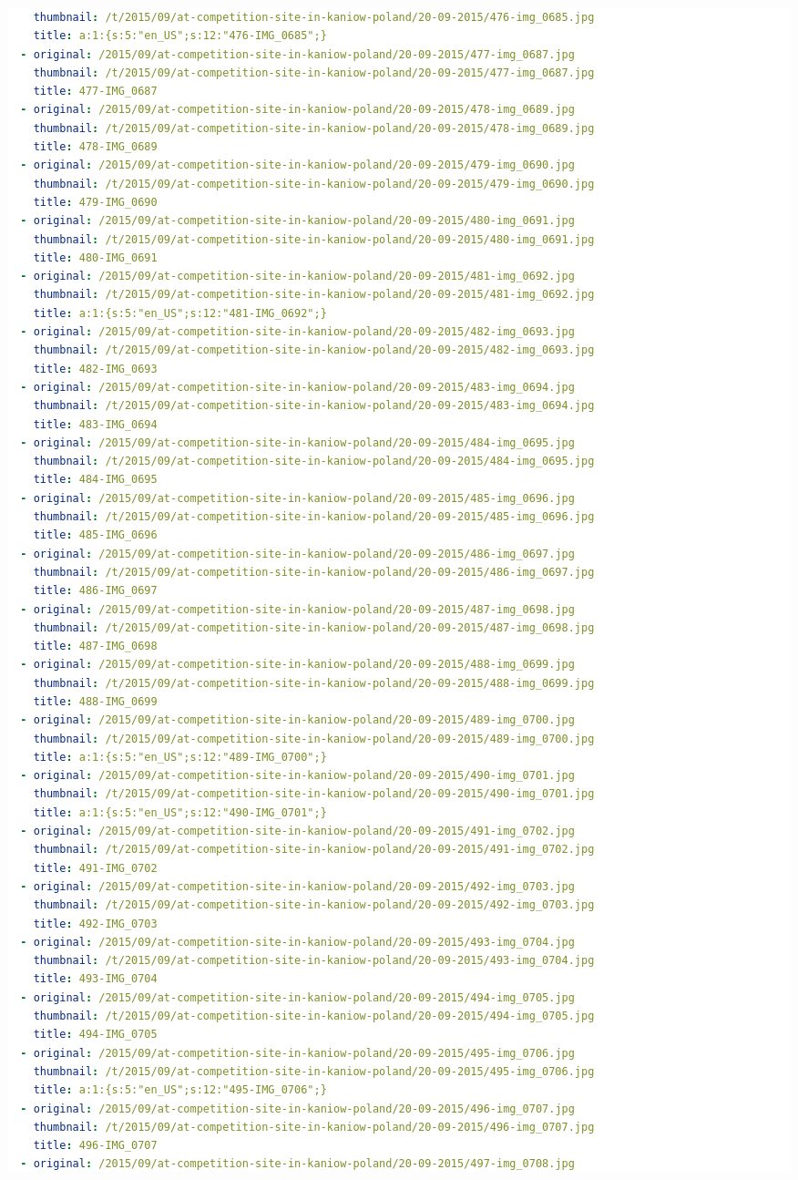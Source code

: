 ```yaml
    thumbnail: /t/2015/09/at-competition-site-in-kaniow-poland/20-09-2015/476-img_0685.jpg
    title: a:1:{s:5:"en_US";s:12:"476-IMG_0685";}
  - original: /2015/09/at-competition-site-in-kaniow-poland/20-09-2015/477-img_0687.jpg
    thumbnail: /t/2015/09/at-competition-site-in-kaniow-poland/20-09-2015/477-img_0687.jpg
    title: 477-IMG_0687
  - original: /2015/09/at-competition-site-in-kaniow-poland/20-09-2015/478-img_0689.jpg
    thumbnail: /t/2015/09/at-competition-site-in-kaniow-poland/20-09-2015/478-img_0689.jpg
    title: 478-IMG_0689
  - original: /2015/09/at-competition-site-in-kaniow-poland/20-09-2015/479-img_0690.jpg
    thumbnail: /t/2015/09/at-competition-site-in-kaniow-poland/20-09-2015/479-img_0690.jpg
    title: 479-IMG_0690
  - original: /2015/09/at-competition-site-in-kaniow-poland/20-09-2015/480-img_0691.jpg
    thumbnail: /t/2015/09/at-competition-site-in-kaniow-poland/20-09-2015/480-img_0691.jpg
    title: 480-IMG_0691
  - original: /2015/09/at-competition-site-in-kaniow-poland/20-09-2015/481-img_0692.jpg
    thumbnail: /t/2015/09/at-competition-site-in-kaniow-poland/20-09-2015/481-img_0692.jpg
    title: a:1:{s:5:"en_US";s:12:"481-IMG_0692";}
  - original: /2015/09/at-competition-site-in-kaniow-poland/20-09-2015/482-img_0693.jpg
    thumbnail: /t/2015/09/at-competition-site-in-kaniow-poland/20-09-2015/482-img_0693.jpg
    title: 482-IMG_0693
  - original: /2015/09/at-competition-site-in-kaniow-poland/20-09-2015/483-img_0694.jpg
    thumbnail: /t/2015/09/at-competition-site-in-kaniow-poland/20-09-2015/483-img_0694.jpg
    title: 483-IMG_0694
  - original: /2015/09/at-competition-site-in-kaniow-poland/20-09-2015/484-img_0695.jpg
    thumbnail: /t/2015/09/at-competition-site-in-kaniow-poland/20-09-2015/484-img_0695.jpg
    title: 484-IMG_0695
  - original: /2015/09/at-competition-site-in-kaniow-poland/20-09-2015/485-img_0696.jpg
    thumbnail: /t/2015/09/at-competition-site-in-kaniow-poland/20-09-2015/485-img_0696.jpg
    title: 485-IMG_0696
  - original: /2015/09/at-competition-site-in-kaniow-poland/20-09-2015/486-img_0697.jpg
    thumbnail: /t/2015/09/at-competition-site-in-kaniow-poland/20-09-2015/486-img_0697.jpg
    title: 486-IMG_0697
  - original: /2015/09/at-competition-site-in-kaniow-poland/20-09-2015/487-img_0698.jpg
    thumbnail: /t/2015/09/at-competition-site-in-kaniow-poland/20-09-2015/487-img_0698.jpg
    title: 487-IMG_0698
  - original: /2015/09/at-competition-site-in-kaniow-poland/20-09-2015/488-img_0699.jpg
    thumbnail: /t/2015/09/at-competition-site-in-kaniow-poland/20-09-2015/488-img_0699.jpg
    title: 488-IMG_0699
  - original: /2015/09/at-competition-site-in-kaniow-poland/20-09-2015/489-img_0700.jpg
    thumbnail: /t/2015/09/at-competition-site-in-kaniow-poland/20-09-2015/489-img_0700.jpg
    title: a:1:{s:5:"en_US";s:12:"489-IMG_0700";}
  - original: /2015/09/at-competition-site-in-kaniow-poland/20-09-2015/490-img_0701.jpg
    thumbnail: /t/2015/09/at-competition-site-in-kaniow-poland/20-09-2015/490-img_0701.jpg
    title: a:1:{s:5:"en_US";s:12:"490-IMG_0701";}
  - original: /2015/09/at-competition-site-in-kaniow-poland/20-09-2015/491-img_0702.jpg
    thumbnail: /t/2015/09/at-competition-site-in-kaniow-poland/20-09-2015/491-img_0702.jpg
    title: 491-IMG_0702
  - original: /2015/09/at-competition-site-in-kaniow-poland/20-09-2015/492-img_0703.jpg
    thumbnail: /t/2015/09/at-competition-site-in-kaniow-poland/20-09-2015/492-img_0703.jpg
    title: 492-IMG_0703
  - original: /2015/09/at-competition-site-in-kaniow-poland/20-09-2015/493-img_0704.jpg
    thumbnail: /t/2015/09/at-competition-site-in-kaniow-poland/20-09-2015/493-img_0704.jpg
    title: 493-IMG_0704
  - original: /2015/09/at-competition-site-in-kaniow-poland/20-09-2015/494-img_0705.jpg
    thumbnail: /t/2015/09/at-competition-site-in-kaniow-poland/20-09-2015/494-img_0705.jpg
    title: 494-IMG_0705
  - original: /2015/09/at-competition-site-in-kaniow-poland/20-09-2015/495-img_0706.jpg
    thumbnail: /t/2015/09/at-competition-site-in-kaniow-poland/20-09-2015/495-img_0706.jpg
    title: a:1:{s:5:"en_US";s:12:"495-IMG_0706";}
  - original: /2015/09/at-competition-site-in-kaniow-poland/20-09-2015/496-img_0707.jpg
    thumbnail: /t/2015/09/at-competition-site-in-kaniow-poland/20-09-2015/496-img_0707.jpg
    title: 496-IMG_0707
  - original: /2015/09/at-competition-site-in-kaniow-poland/20-09-2015/497-img_0708.jpg
```